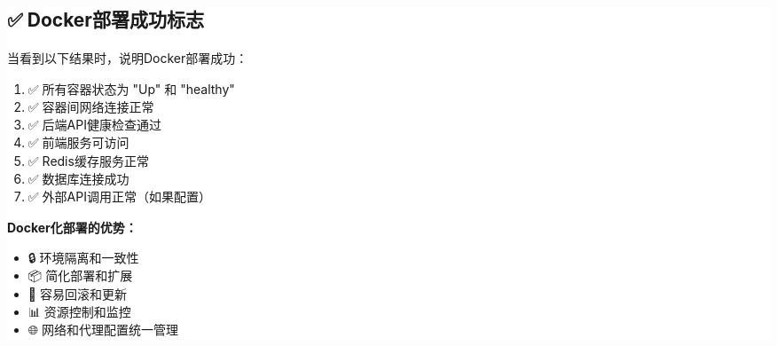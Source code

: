 ## ✅ **Docker部署成功标志**

当看到以下结果时，说明Docker部署成功：

1. ✅ 所有容器状态为 "Up" 和 "healthy"
2. ✅ 容器间网络连接正常
3. ✅ 后端API健康检查通过
4. ✅ 前端服务可访问
5. ✅ Redis缓存服务正常
6. ✅ 数据库连接成功
7. ✅ 外部API调用正常（如果配置）

**Docker化部署的优势：**
- 🔒 环境隔离和一致性
- 📦 简化部署和扩展
- 🔄 容易回滚和更新
- 📊 资源控制和监控
- 🌐 网络和代理配置统一管理
